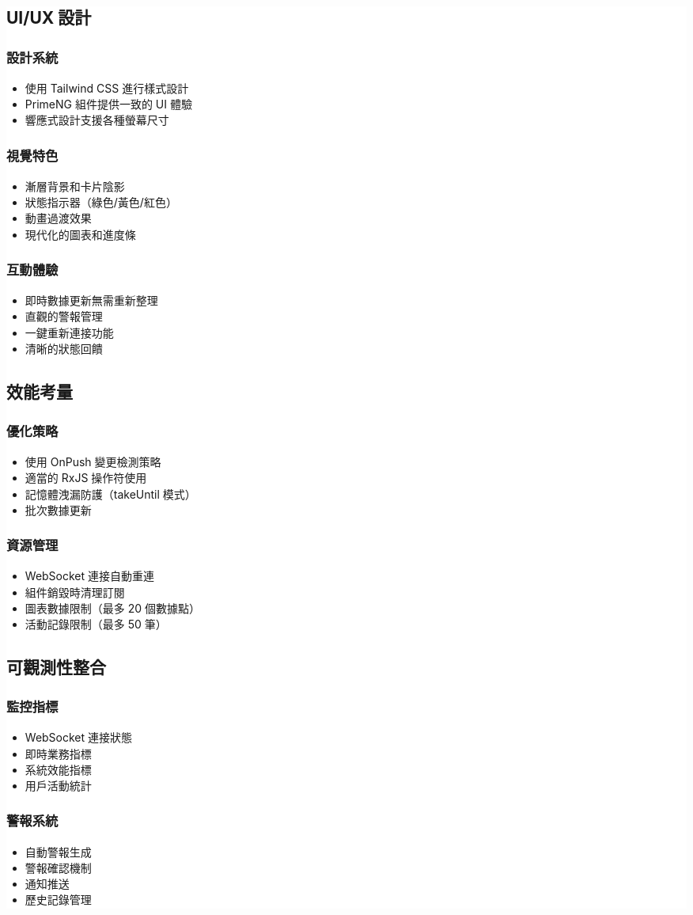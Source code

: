 ## UI/UX 設計

### 設計系統

- 使用 Tailwind CSS 進行樣式設計
- PrimeNG 組件提供一致的 UI 體驗
- 響應式設計支援各種螢幕尺寸

### 視覺特色

- 漸層背景和卡片陰影
- 狀態指示器（綠色/黃色/紅色）
- 動畫過渡效果
- 現代化的圖表和進度條

### 互動體驗

- 即時數據更新無需重新整理
- 直觀的警報管理
- 一鍵重新連接功能
- 清晰的狀態回饋

## 效能考量

### 優化策略

- 使用 OnPush 變更檢測策略
- 適當的 RxJS 操作符使用
- 記憶體洩漏防護（takeUntil 模式）
- 批次數據更新

### 資源管理

- WebSocket 連接自動重連
- 組件銷毀時清理訂閱
- 圖表數據限制（最多 20 個數據點）
- 活動記錄限制（最多 50 筆）

## 可觀測性整合

### 監控指標

- WebSocket 連接狀態
- 即時業務指標
- 系統效能指標
- 用戶活動統計

### 警報系統

- 自動警報生成
- 警報確認機制
- 通知推送
- 歷史記錄管理
